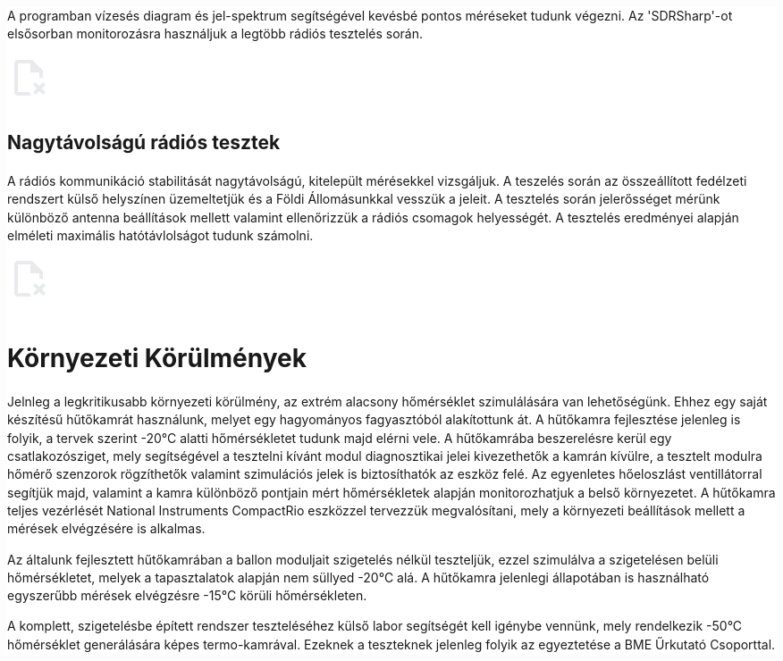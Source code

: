 A programban vízesés diagram és jel-spektrum segítségével kevésbé pontos méréseket tudunk végezni. Az 'SDRSharp'-ot elsősorban monitorozásra használjuk a legtöbb rádiós tesztelés során.

![](/images/misc/missing.svg)

## Nagytávolságú rádiós tesztek

A rádiós kommunikáció stabilitását nagytávolságú, kitelepült mérésekkel vizsgáljuk. A teszelés során az összeállított fedélzeti rendszert külső helyszínen üzemeltetjük és a Földi Állomásunkkal vesszük a jeleit. A tesztelés során jelerősséget mérünk különböző antenna beállítások mellett valamint ellenőrizzük a rádiós csomagok helyességét. A tesztelés eredményei alapján elméleti maximális hatótávlolságot tudunk számolni.

![](/images/misc/missing.svg)

# Környezeti Körülmények

Jelnleg a legkritikusabb környezeti körülmény, az extrém alacsony hőmérséklet szimulálására van lehetőségünk. Ehhez egy saját készítésű hűtőkamrát használunk, melyet egy hagyományos fagyasztóból alakítottunk át. A hűtőkamra fejlesztése jelenleg is folyik, a tervek szerint -20°C alatti hőmérsékletet tudunk majd elérni vele. A hűtőkamrába beszerelésre kerül egy csatlakozósziget, mely segítségével a tesztelni kívánt modul diagnosztikai jelei kivezethetők a kamrán kívülre, a tesztelt modulra hőmérő szenzorok rögzíthetők valamint szimulációs jelek is biztosíthatók az eszköz felé. Az egyenletes hőeloszlást ventillátorral segítjük majd, valamint a kamra különböző pontjain mért hőmérsékletek alapján monitorozhatjuk a belső környezetet. A hűtőkamra teljes vezérlését National Instruments CompactRio eszközzel tervezzük megvalósítani, mely a környezeti beállítások mellett a mérések elvégzésére is alkalmas.

Az általunk fejlesztett hűtőkamrában a ballon moduljait szigetelés nélkül teszteljük, ezzel szimulálva a szigetelésen belüli hőmérsékletet, melyek a tapasztalatok alapján nem süllyed -20°C alá. A hűtőkamra jelenlegi állapotában is használható egyszerűbb mérések elvégzésre -15°C körüli hőmérsékleten.

A komplett, szigetelésbe épített rendszer teszteléséhez külső labor segítségét kell igénybe vennünk, mely rendelkezik -50°C hőmérséklet generálására képes termo-kamrával. Ezeknek a teszteknek jelenleg folyik az egyeztetése a BME Űrkutató Csoporttal.
